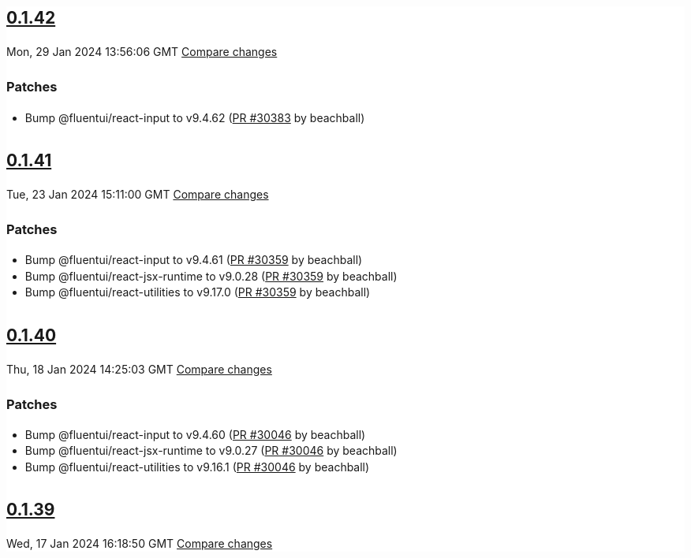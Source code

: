 ## [0.1.42](https://github.com/microsoft/fluentui/tree/@fluentui/react-search-preview_v0.1.42)

Mon, 29 Jan 2024 13:56:06 GMT
[Compare changes](https://github.com/microsoft/fluentui/compare/@fluentui/react-search-preview_v0.1.41..@fluentui/react-search-preview_v0.1.42)

### Patches

- Bump @fluentui/react-input to v9.4.62 ([PR #30383](https://github.com/microsoft/fluentui/pull/30383) by beachball)

## [0.1.41](https://github.com/microsoft/fluentui/tree/@fluentui/react-search-preview_v0.1.41)

Tue, 23 Jan 2024 15:11:00 GMT
[Compare changes](https://github.com/microsoft/fluentui/compare/@fluentui/react-search-preview_v0.1.40..@fluentui/react-search-preview_v0.1.41)

### Patches

- Bump @fluentui/react-input to v9.4.61 ([PR #30359](https://github.com/microsoft/fluentui/pull/30359) by beachball)
- Bump @fluentui/react-jsx-runtime to v9.0.28 ([PR #30359](https://github.com/microsoft/fluentui/pull/30359) by beachball)
- Bump @fluentui/react-utilities to v9.17.0 ([PR #30359](https://github.com/microsoft/fluentui/pull/30359) by beachball)

## [0.1.40](https://github.com/microsoft/fluentui/tree/@fluentui/react-search-preview_v0.1.40)

Thu, 18 Jan 2024 14:25:03 GMT
[Compare changes](https://github.com/microsoft/fluentui/compare/@fluentui/react-search-preview_v0.1.39..@fluentui/react-search-preview_v0.1.40)

### Patches

- Bump @fluentui/react-input to v9.4.60 ([PR #30046](https://github.com/microsoft/fluentui/pull/30046) by beachball)
- Bump @fluentui/react-jsx-runtime to v9.0.27 ([PR #30046](https://github.com/microsoft/fluentui/pull/30046) by beachball)
- Bump @fluentui/react-utilities to v9.16.1 ([PR #30046](https://github.com/microsoft/fluentui/pull/30046) by beachball)

## [0.1.39](https://github.com/microsoft/fluentui/tree/@fluentui/react-search-preview_v0.1.39)

Wed, 17 Jan 2024 16:18:50 GMT
[Compare changes](https://github.com/microsoft/fluentui/compare/@fluentui/react-search-preview_v0.1.38..@fluentui/react-search-preview_v0.1.39)
